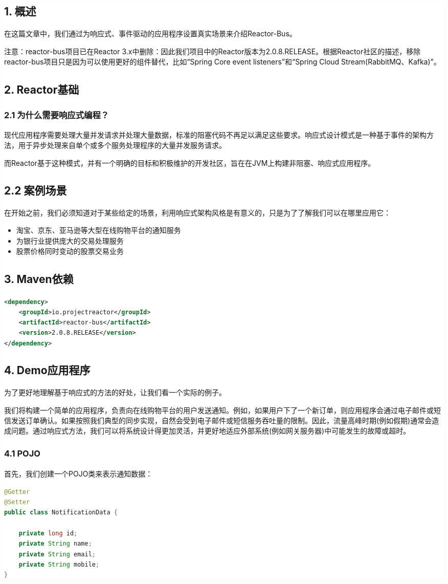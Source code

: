 ## 1. 概述

在这篇文章中，我们通过为响应式、事件驱动的应用程序设置真实场景来介绍Reactor-Bus。

注意：reactor-bus项目已在Reactor 3.x中删除：因此我们项目中的Reactor版本为2.0.8.RELEASE。根据Reactor社区的描述，移除reactor-bus项目只是因为可以使用更好的组件替代，比如“Spring Core event listeners”和“Spring Cloud Stream(RabbitMQ、Kafka)”。

## 2. Reactor基础

### 2.1 为什么需要响应式编程？

现代应用程序需要处理大量并发请求并处理大量数据，标准的阻塞代码不再足以满足这些要求。响应式设计模式是一种基于事件的架构方法，用于异步处理来自单个或多个服务处理程序的大量并发服务请求。

而Reactor基于这种模式，并有一个明确的目标和积极维护的开发社区，旨在在JVM上构建非阻塞、响应式应用程序。

## 2.2 案例场景

在开始之前，我们必须知道对于某些给定的场景，利用响应式架构风格是有意义的，只是为了了解我们可以在哪里应用它：

+ 淘宝、京东、亚马逊等大型在线购物平台的通知服务
+ 为银行业提供庞大的交易处理服务
+ 股票价格同时变动的股票交易业务

## 3. Maven依赖

```xml
<dependency>
    <groupId>io.projectreactor</groupId>
    <artifactId>reactor-bus</artifactId>
    <version>2.0.8.RELEASE</version>
</dependency>
```

## 4. Demo应用程序

为了更好地理解基于响应式的方法的好处，让我们看一个实际的例子。

我们将构建一个简单的应用程序，负责向在线购物平台的用户发送通知。例如，如果用户下了一个新订单，则应用程序会通过电子邮件或短信发送订单确认。如果按照我们典型的同步实现，自然会受到电子邮件或短信服务吞吐量的限制。因此，流量高峰时期(例如假期)通常会造成问题。通过响应式方法，我们可以将系统设计得更加灵活，并更好地适应外部系统(例如网关服务器)中可能发生的故障或超时。

### 4.1 POJO

首先，我们创建一个POJO类来表示通知数据：

```java
@Getter
@Setter
public class NotificationData {

	private long id;
	private String name;
	private String email;
	private String mobile;
}
```
